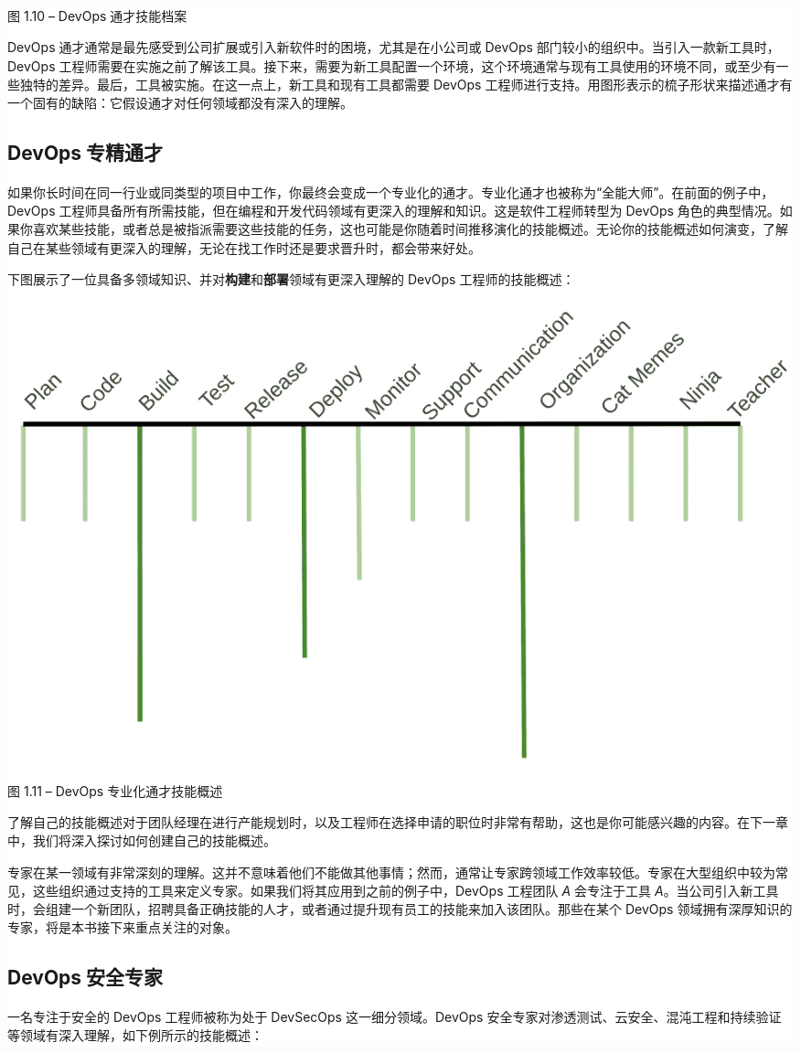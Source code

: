图 1.10 – DevOps 通才技能档案

DevOps 通才通常是最先感受到公司扩展或引入新软件时的困境，尤其是在小公司或 DevOps 部门较小的组织中。当引入一款新工具时，DevOps 工程师需要在实施之前了解该工具。接下来，需要为新工具配置一个环境，这个环境通常与现有工具使用的环境不同，或至少有一些独特的差异。最后，工具被实施。在这一点上，新工具和现有工具都需要 DevOps 工程师进行支持。用图形表示的梳子形状来描述通才有一个固有的缺陷：它假设通才对任何领域都没有深入的理解。

## DevOps 专精通才

如果你长时间在同一行业或同类型的项目中工作，你最终会变成一个专业化的通才。专业化通才也被称为“全能大师”。在前面的例子中，DevOps 工程师具备所有所需技能，但在编程和开发代码领域有更深入的理解和知识。这是软件工程师转型为 DevOps 角色的典型情况。如果你喜欢某些技能，或者总是被指派需要这些技能的任务，这也可能是你随着时间推移演化的技能概述。无论你的技能概述如何演变，了解自己在某些领域有更深入的理解，无论在找工作时还是要求晋升时，都会带来好处。

下图展示了一位具备多领域知识、并对**构建**和**部署**领域有更深入理解的 DevOps 工程师的技能概述：

![图 1.11 – DevOps 专业化通才技能概述](img/Figure_1.11_B18117.jpg)

图 1.11 – DevOps 专业化通才技能概述

了解自己的技能概述对于团队经理在进行产能规划时，以及工程师在选择申请的职位时非常有帮助，这也是你可能感兴趣的内容。在下一章中，我们将深入探讨如何创建自己的技能概述。

专家在某一领域有非常深刻的理解。这并不意味着他们不能做其他事情；然而，通常让专家跨领域工作效率较低。专家在大型组织中较为常见，这些组织通过支持的工具来定义专家。如果我们将其应用到之前的例子中，DevOps 工程团队 *A* 会专注于工具 *A*。当公司引入新工具时，会组建一个新团队，招聘具备正确技能的人才，或者通过提升现有员工的技能来加入该团队。那些在某个 DevOps 领域拥有深厚知识的专家，将是本书接下来重点关注的对象。

## DevOps 安全专家

一名专注于安全的 DevOps 工程师被称为处于 DevSecOps 这一细分领域。DevOps 安全专家对渗透测试、云安全、混沌工程和持续验证等领域有深入理解，如下例所示的技能概述：
